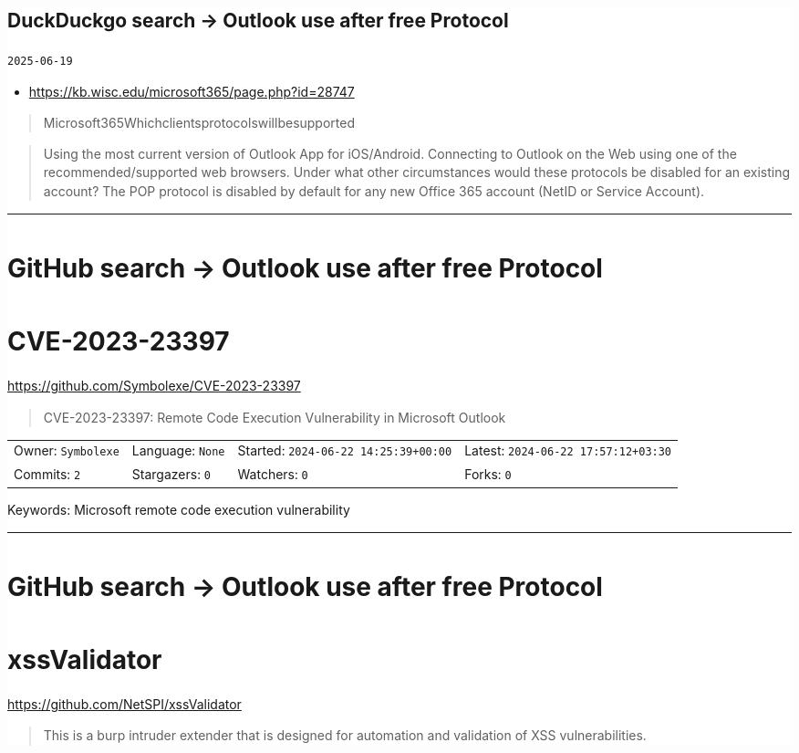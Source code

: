 ## DuckDuckgo search -> Outlook use after free Protocol
`2025-06-19`

* https://kb.wisc.edu/microsoft365/page.php?id=28747

<blockquote>
 Microsoft365Whichclientsprotocolswillbesupported
</blockquote>
<blockquote>
Using the most current version of Outlook App for iOS/Android. Connecting to Outlook on the Web using one of the recommended/supported web browsers. Under what other circumstances would these protocols be disabled for an existing account? The POP protocol is disabled by default for any new Office 365 account (NetID or Service Account).
</blockquote>

---

# GitHub search -> Outlook use after free Protocol
# CVE-2023-23397

https://github.com/Symbolexe/CVE-2023-23397
<blockquote>
CVE-2023-23397: Remote Code Execution Vulnerability in Microsoft Outlook
</blockquote>

<table><tr>
<tr><td>Owner: <code>Symbolexe</code></td>
    <td>Language: <code>None</code></td>
    <td>Started: <code>2024-06-22 14:25:39+00:00</code></td>
    <td>Latest: <code>2024-06-22 17:57:12+03:30</code></td></tr>
<tr><td>Commits: <code>2</code></td>
    <td>Stargazers: <code>0</code></td>
    <td>Watchers: <code>0</code></td>
    <td>Forks: <code>0</code></td></tr>
</table>
Keywords: Microsoft remote code execution vulnerability

---

# GitHub search -> Outlook use after free Protocol
# xssValidator

https://github.com/NetSPI/xssValidator
<blockquote>
This is a burp intruder extender that is designed for automation and validation of XSS vulnerabilities.
</blockquote>
